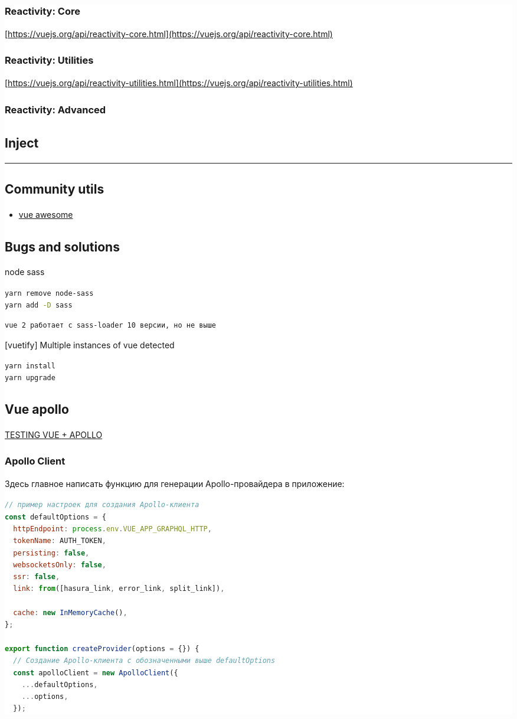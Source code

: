 
### Reactivity: Core

[https://vuejs.org/api/reactivity-core.html](https://vuejs.org/api/reactivity-core.html)

### Reactivity: Utilities

[https://vuejs.org/api/reactivity-utilities.html](https://vuejs.org/api/reactivity-utilities.html)

### Reactivity: Advanced

## Inject

---

## Community utils

- [vue awesome](https://github.com/vuejs/awesome-vue)

## Bugs and solutions

node sass

```Bash
yarn remove node-sass
yarn add -D sass
```

```Bash
vue 2 работает с sass-loader 10 версии, но не выше
```

[vuetify] Multiple instances of vue detected

```Bash
yarn install
yarn upgrade
```

## Vue apollo

[TESTING VUE + APOLLO](https://dev.to/n_tepluhina/testing-vue-apollo-2020-edition-2l2p)

### Apollo Client

Здесь главное написать функцию для генерации Apollo-провайдера в приложение:

```JavaScript
// пример настроек для создания Apollo-клиента
const defaultOptions = {
  httpEndpoint: process.env.VUE_APP_GRAPHQL_HTTP,
  tokenName: AUTH_TOKEN,
  persisting: false,
  websocketsOnly: false,
  ssr: false,
  link: from([hasura_link, error_link, split_link]),

  cache: new InMemoryCache(),
};

export function createProvider(options = {}) {
  // Создание Apollo-клиента с обозначенными выше defaultOptions
  const apolloClient = new ApolloClient({
    ...defaultOptions,
    ...options,
  });

```